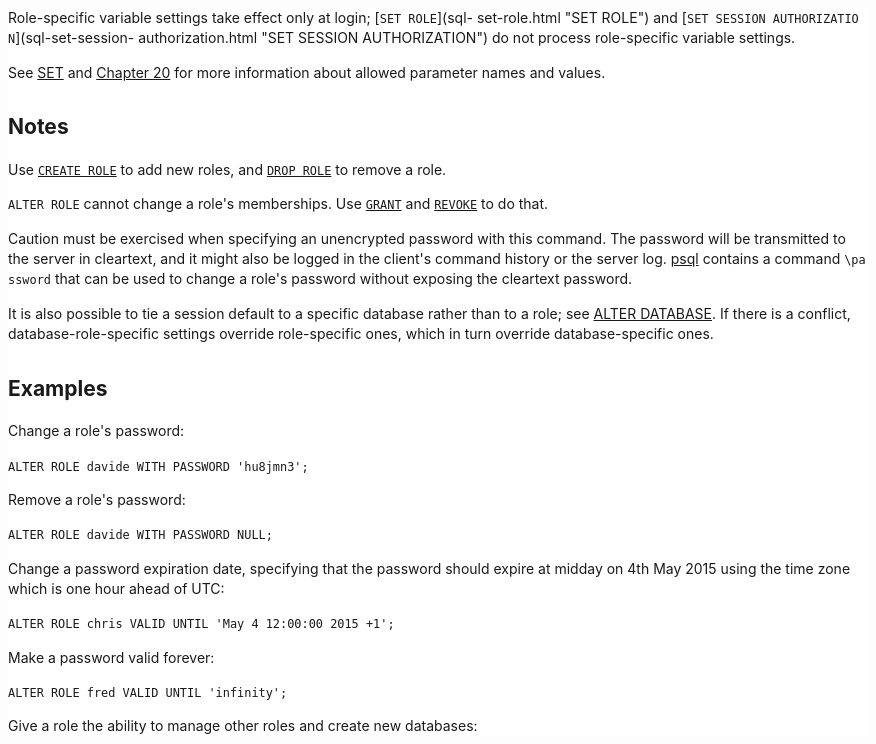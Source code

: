 Role-specific variable settings take effect only at login; [`SET ROLE`](sql-
set-role.html "SET ROLE") and [`SET SESSION AUTHORIZATION`](sql-set-session-
authorization.html "SET SESSION AUTHORIZATION") do not process role-specific
variable settings.

See [SET](sql-set.html "SET") and [Chapter 20](runtime-config.html
"Chapter 20. Server Configuration") for more information about allowed
parameter names and values.

## Notes

Use [`CREATE ROLE`](sql-createrole.html "CREATE ROLE") to add new roles, and
[`DROP ROLE`](sql-droprole.html "DROP ROLE") to remove a role.

`ALTER ROLE` cannot change a role's memberships. Use [`GRANT`](sql-grant.html
"GRANT") and [`REVOKE`](sql-revoke.html "REVOKE") to do that.

Caution must be exercised when specifying an unencrypted password with this
command. The password will be transmitted to the server in cleartext, and it
might also be logged in the client's command history or the server log.
[psql](app-psql.html "psql") contains a command `\password` that can be used
to change a role's password without exposing the cleartext password.

It is also possible to tie a session default to a specific database rather
than to a role; see [ALTER DATABASE](sql-alterdatabase.html "ALTER DATABASE").
If there is a conflict, database-role-specific settings override role-specific
ones, which in turn override database-specific ones.

## Examples

Change a role's password:

    
    
    ALTER ROLE davide WITH PASSWORD 'hu8jmn3';
    

Remove a role's password:

    
    
    ALTER ROLE davide WITH PASSWORD NULL;
    

Change a password expiration date, specifying that the password should expire
at midday on 4th May 2015 using the time zone which is one hour ahead of UTC:

    
    
    ALTER ROLE chris VALID UNTIL 'May 4 12:00:00 2015 +1';
    

Make a password valid forever:

    
    
    ALTER ROLE fred VALID UNTIL 'infinity';
    

Give a role the ability to manage other roles and create new databases:

    